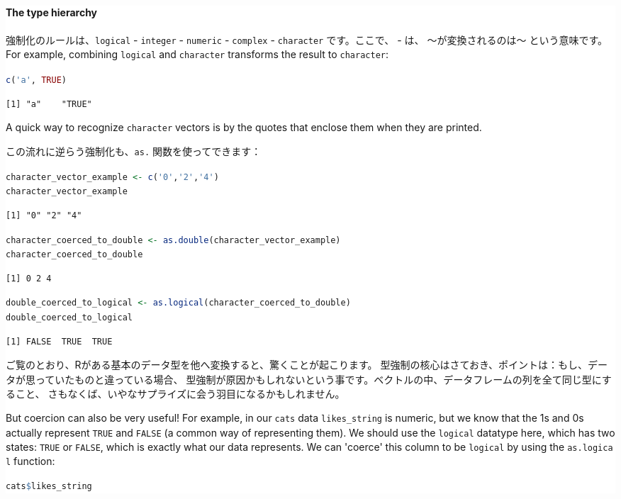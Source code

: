 #### The type hierarchy

強制化のルールは、`logical` - `integer` - `numeric` - `complex` - `character` です。ここで、 - は、 ～が変換されるのは～ という意味です。 For
example, combining `logical` and `character` transforms the result to
`character`:


``` r
c('a', TRUE)
```

``` output
[1] "a"    "TRUE"
```

A quick way to recognize `character` vectors is by the quotes that enclose them
when they are printed.

この流れに逆らう強制化も、`as.` 関数を使ってできます：


``` r
character_vector_example <- c('0','2','4')
character_vector_example
```

``` output
[1] "0" "2" "4"
```

``` r
character_coerced_to_double <- as.double(character_vector_example)
character_coerced_to_double
```

``` output
[1] 0 2 4
```

``` r
double_coerced_to_logical <- as.logical(character_coerced_to_double)
double_coerced_to_logical
```

``` output
[1] FALSE  TRUE  TRUE
```

ご覧のとおり、Rがある基本のデータ型を他へ変換すると、驚くことが起こります。 型強制の核心はさておき、ポイントは：もし、データが思っていたものと違っている場合、 型強制が原因かもしれないという事です。ベクトルの中、データフレームの列を全て同じ型にすること、 さもなくば、いやなサプライズに会う羽目になるかもしれません。

But coercion can also be very useful! For example, in our `cats` data
`likes_string` is numeric, but we know that the 1s and 0s actually represent
`TRUE` and `FALSE` (a common way of representing them). We should use the
`logical` datatype here, which has two states: `TRUE` or `FALSE`, which is
exactly what our data represents. We can 'coerce' this column to be `logical` by
using the `as.logical` function:


``` r
cats$likes_string
```
